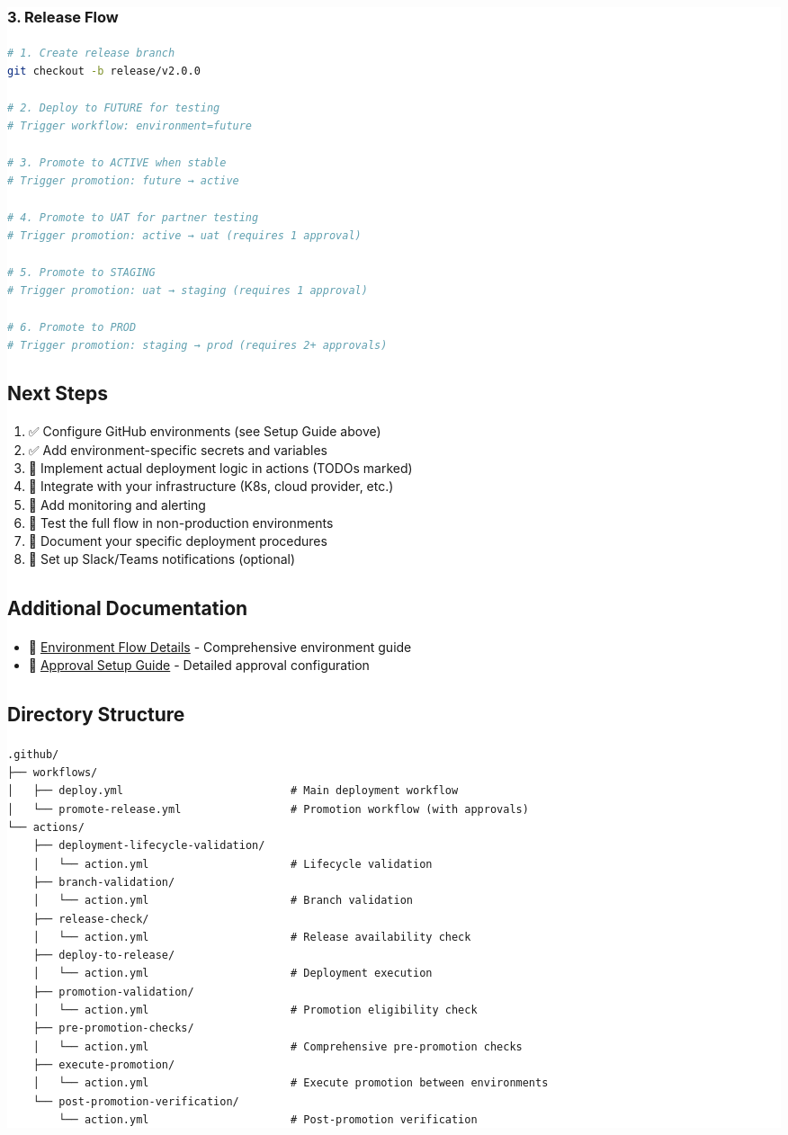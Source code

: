 ### 3. Release Flow
```bash
# 1. Create release branch
git checkout -b release/v2.0.0

# 2. Deploy to FUTURE for testing
# Trigger workflow: environment=future

# 3. Promote to ACTIVE when stable
# Trigger promotion: future → active

# 4. Promote to UAT for partner testing
# Trigger promotion: active → uat (requires 1 approval)

# 5. Promote to STAGING
# Trigger promotion: uat → staging (requires 1 approval)

# 6. Promote to PROD
# Trigger promotion: staging → prod (requires 2+ approvals)
```

## Next Steps

1. ✅ Configure GitHub environments (see Setup Guide above)
2. ✅ Add environment-specific secrets and variables
3. 📝 Implement actual deployment logic in actions (TODOs marked)
4. 📝 Integrate with your infrastructure (K8s, cloud provider, etc.)
5. 📝 Add monitoring and alerting
6. 📝 Test the full flow in non-production environments
7. 📝 Document your specific deployment procedures
8. 📝 Set up Slack/Teams notifications (optional)

## Additional Documentation

- 📖 [Environment Flow Details](docs/ENVIRONMENT_FLOW.md) - Comprehensive environment guide
- 📖 [Approval Setup Guide](docs/SETUP_APPROVALS.md) - Detailed approval configuration

## Directory Structure

```
.github/
├── workflows/
│   ├── deploy.yml                          # Main deployment workflow
│   └── promote-release.yml                 # Promotion workflow (with approvals)
└── actions/
    ├── deployment-lifecycle-validation/
    │   └── action.yml                      # Lifecycle validation
    ├── branch-validation/
    │   └── action.yml                      # Branch validation
    ├── release-check/
    │   └── action.yml                      # Release availability check
    ├── deploy-to-release/
    │   └── action.yml                      # Deployment execution
    ├── promotion-validation/
    │   └── action.yml                      # Promotion eligibility check
    ├── pre-promotion-checks/
    │   └── action.yml                      # Comprehensive pre-promotion checks
    ├── execute-promotion/
    │   └── action.yml                      # Execute promotion between environments
    └── post-promotion-verification/
        └── action.yml                      # Post-promotion verification
```
